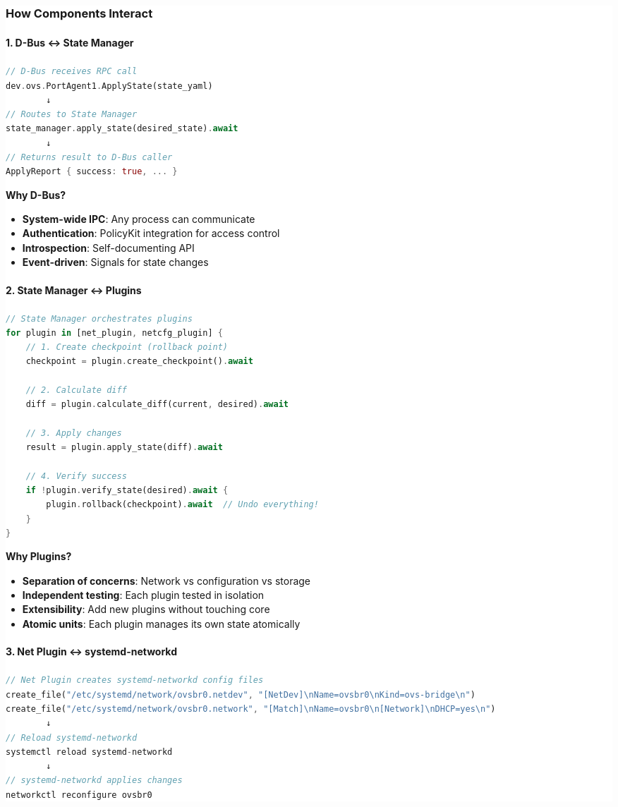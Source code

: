 ### How Components Interact

#### 1. **D-Bus ↔ State Manager**

```rust
// D-Bus receives RPC call
dev.ovs.PortAgent1.ApplyState(state_yaml)
        ↓
// Routes to State Manager
state_manager.apply_state(desired_state).await
        ↓
// Returns result to D-Bus caller
ApplyReport { success: true, ... }
```

**Why D-Bus?**
- **System-wide IPC**: Any process can communicate
- **Authentication**: PolicyKit integration for access control
- **Introspection**: Self-documenting API
- **Event-driven**: Signals for state changes

#### 2. **State Manager ↔ Plugins**

```rust
// State Manager orchestrates plugins
for plugin in [net_plugin, netcfg_plugin] {
    // 1. Create checkpoint (rollback point)
    checkpoint = plugin.create_checkpoint().await
    
    // 2. Calculate diff
    diff = plugin.calculate_diff(current, desired).await
    
    // 3. Apply changes
    result = plugin.apply_state(diff).await
    
    // 4. Verify success
    if !plugin.verify_state(desired).await {
        plugin.rollback(checkpoint).await  // Undo everything!
    }
}
```

**Why Plugins?**
- **Separation of concerns**: Network vs configuration vs storage
- **Independent testing**: Each plugin tested in isolation
- **Extensibility**: Add new plugins without touching core
- **Atomic units**: Each plugin manages its own state atomically

#### 3. **Net Plugin ↔ systemd-networkd**

```rust
// Net Plugin creates systemd-networkd config files
create_file("/etc/systemd/network/ovsbr0.netdev", "[NetDev]\nName=ovsbr0\nKind=ovs-bridge\n")
create_file("/etc/systemd/network/ovsbr0.network", "[Match]\nName=ovsbr0\n[Network]\nDHCP=yes\n")
        ↓
// Reload systemd-networkd
systemctl reload systemd-networkd
        ↓
// systemd-networkd applies changes
networkctl reconfigure ovsbr0
```
